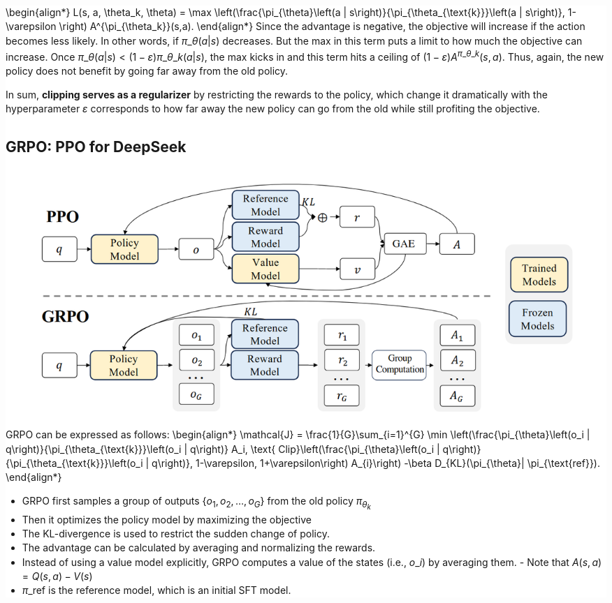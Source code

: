 \begin{align*}
	L(s, a, \theta\_k, \theta) = \max \left(\frac{\pi\_{\theta}\left(a | s\right)}{\pi\_{\theta\_{\text{k}}}\left(a | s\right)}, 1-\varepsilon \right) A^{\pi\_{\theta_k}}(s,a).
\end{align*}
Since the advantage is negative, the objective will increase if the action becomes less likely. In other words, if $\pi\_{\theta}(a|s)$ decreases. But the max in this term puts a limit to how much the objective can increase. Once $\pi\_{\theta}(a|s) < (1-\varepsilon) \pi\_{\theta\_k}(a|s)$, the max kicks in and this term hits a ceiling of $(1-\varepsilon) A^{\pi\_{\theta\_k}}(s,a)$. Thus, again, the new policy does not benefit by going far away from the old policy.

In sum, **clipping serves as a regularizer** by restricting the rewards to the policy, which change it dramatically with the hyperparameter $\varepsilon$ corresponds to how far away the new policy can go from the old while still profiting the objective.

## GRPO: PPO for DeepSeek

<p style="text-align:center;"> 
<img src="https://raw.githubusercontent.com/Han8931/han8931.github.io/main/assets/images/deepseek/grpo.png" alt="GRPO" height="350">
</p> 


GRPO can be expressed as follows:
\begin{align*}
	\mathcal{J} = \frac{1}{G}\sum\_{i=1}^{G} \min \left(\frac{\pi\_{\theta}\left(o\_i | q\right)}{\pi\_{\theta\_{\text{k}}}\left(o\_i | q\right)} A_i, \text{ Clip}\left(\frac{\pi\_{\theta}\left(o\_i | q\right)}{\pi\_{\theta\_{\text{k}}}\left(o_i | q\right)}, 1-\varepsilon, 1+\varepsilon\right) A_{i}\right) -\beta D\_{KL}(\pi\_{\theta}\| \pi\_{\text{ref}}).
\end{align*}
- GRPO first samples a group of outputs $\{o_1, o_2,\dots, o_G \}$ from the old policy $\pi_{\theta_k}$ 
- Then it optimizes the policy model by maximizing the objective 
- The KL-divergence is used to restrict the sudden change of policy.
- The advantage can be calculated by averaging and normalizing the rewards.
- Instead of using a value model explicitly, GRPO computes a value of the states (i.e., $o\_i$) by averaging them. 
        - Note that $A(s,a) = Q(s,a)-V(s)$
- $\pi\_{\text{ref}}$ is the reference model, which is an initial SFT model. 
